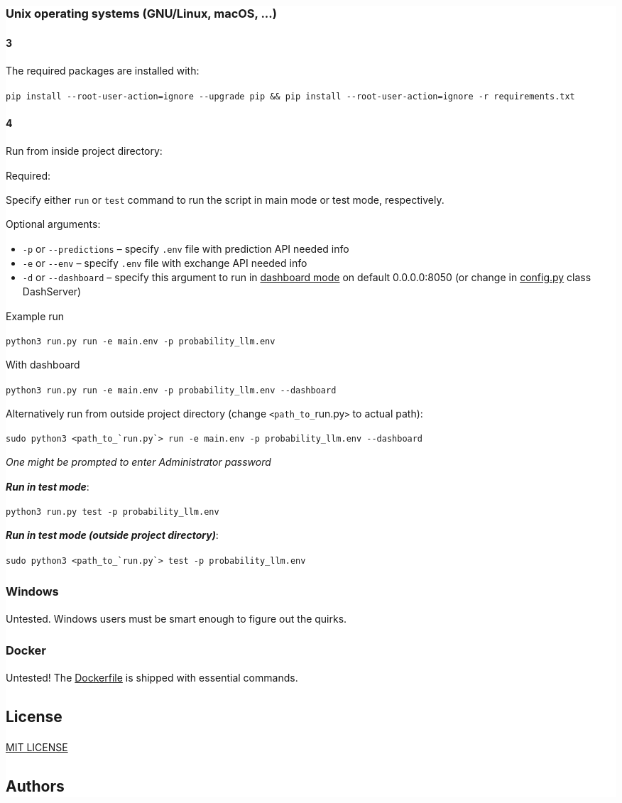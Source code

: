 ### Unix operating systems (GNU/Linux, macOS, ...)

#### 3

The required packages are installed with:

    pip install --root-user-action=ignore --upgrade pip && pip install --root-user-action=ignore -r requirements.txt

#### 4

Run from inside project directory:

Required:

Specify either `run` or `test` command to run the script in main mode or test mode, respectively.

Optional arguments: 
- `-p` or `--predictions` – specify `.env` file with prediction API needed info
- `-e` or `--env` – specify `.env` file with exchange API needed info
- `-d` or `--dashboard` – specify this argument to run in [dashboard mode](#plotlydash-normal-scale-partial-screen) on default 0.0.0.0:8050 (or change in [config.py](config.py) class DashServer)

Example run

    python3 run.py run -e main.env -p probability_llm.env

With dashboard
  
    python3 run.py run -e main.env -p probability_llm.env --dashboard


Alternatively run from outside project directory (change `<path_to_`run.py`>` to actual path):

    sudo python3 <path_to_`run.py`> run -e main.env -p probability_llm.env --dashboard

*One might be prompted to enter Administrator password*

***Run in test mode***:

    python3 run.py test -p probability_llm.env

***Run in test mode (outside project directory)***:

    sudo python3 <path_to_`run.py`> test -p probability_llm.env


### Windows

Untested. Windows users must be smart enough to figure out the quirks.

### Docker

Untested! The [Dockerfile](Dockerfile) is shipped with essential commands.

## License

[MIT LICENSE](LICENSE)

## Authors
